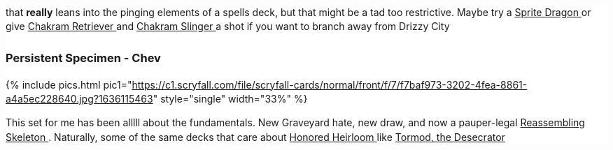 </a> that **really** leans into the pinging elements of a spells deck, but that might be a tad too restrictive. Maybe try a <a
	class="accented-link external-card-link"
	target="_blank"
	href="https://scryfall.com/card/iko/211/sprite-dragon?utm_source=api"
	data-toggle="popover"
	data-placement="top"
	data-content="<img src='https://c1.scryfall.com/file/scryfall-cards/normal/front/2/8/281f6118-adb8-4a7d-9c77-5570f3399e6e.jpg?1591228274' width=100% height=100%>">
	Sprite Dragon
</a> or give <a
	class="accented-link external-card-link"
	target="_blank"
	href="https://scryfall.com/card/bbd/15/chakram-retriever?utm_source=api"
	data-toggle="popover"
	data-placement="top"
	data-content="<img src='https://c1.scryfall.com/file/scryfall-cards/normal/front/b/5/b57d518c-21bb-4451-8248-9ee838460c09.jpg?1562931528' width=100% height=100%>">
	Chakram Retriever
</a> and <a
	class="accented-link external-card-link"
	target="_blank"
	href="https://scryfall.com/card/bbd/16/chakram-slinger?utm_source=api"
	data-toggle="popover"
	data-placement="top"
	data-content="<img src='https://c1.scryfall.com/file/scryfall-cards/normal/front/3/4/3414b206-caff-4240-82ed-a1bb9c763d2f.jpg?1562905494' width=100% height=100%>">
	Chakram Slinger
</a> a shot if you want to branch away from Drizzy City

### Persistent Specimen - Chev

{% include pics.html
pic1="https://c1.scryfall.com/file/scryfall-cards/normal/front/f/7/f7baf973-3202-4fea-8861-a4a5ec228640.jpg?1636115463"
style="single"
width="33%" %}
<br />

This set for me has been alllll about the fundamentals. New Graveyard hate, new draw, and now a pauper-legal <a
	class="accented-link external-card-link"
	target="_blank"
	href="https://scryfall.com/card/afc/109/reassembling-skeleton?utm_source=api"
	data-toggle="popover"
	data-placement="top"
	data-content="<img src='https://c1.scryfall.com/file/scryfall-cards/normal/front/d/d/dd82846e-f119-4b27-a795-7b1ceebab4b0.jpg?1631586805' width=100% height=100%>">
	Reassembling Skeleton
</a>. Naturally, some of the same decks that care about <a
	class="accented-link external-card-link"
	target="_blank"
	href="https://scryfall.com/card/vow/257/honored-heirloom?utm_source=api"
	data-toggle="popover"
	data-placement="top"
	data-content="<img src='https://c1.scryfall.com/file/scryfall-cards/normal/front/d/3/d3390e4d-9137-40ff-b998-bdb19c90b7d5.jpg?1636208994' width=100% height=100%>">
	Honored Heirloom
</a> like <a
	class="accented-link external-card-link"
	target="_blank"
	href="https://scryfall.com/card/cmr/155/tormod-the-desecrator?utm_source=api"
	data-toggle="popover"
	data-placement="top"
	data-content="<img src='https://c1.scryfall.com/file/scryfall-cards/normal/front/8/9/89903d5e-241f-477e-a336-2abe0232c04a.jpg?1608909997' width=100% height=100%>">
	Tormod, the Desecrator